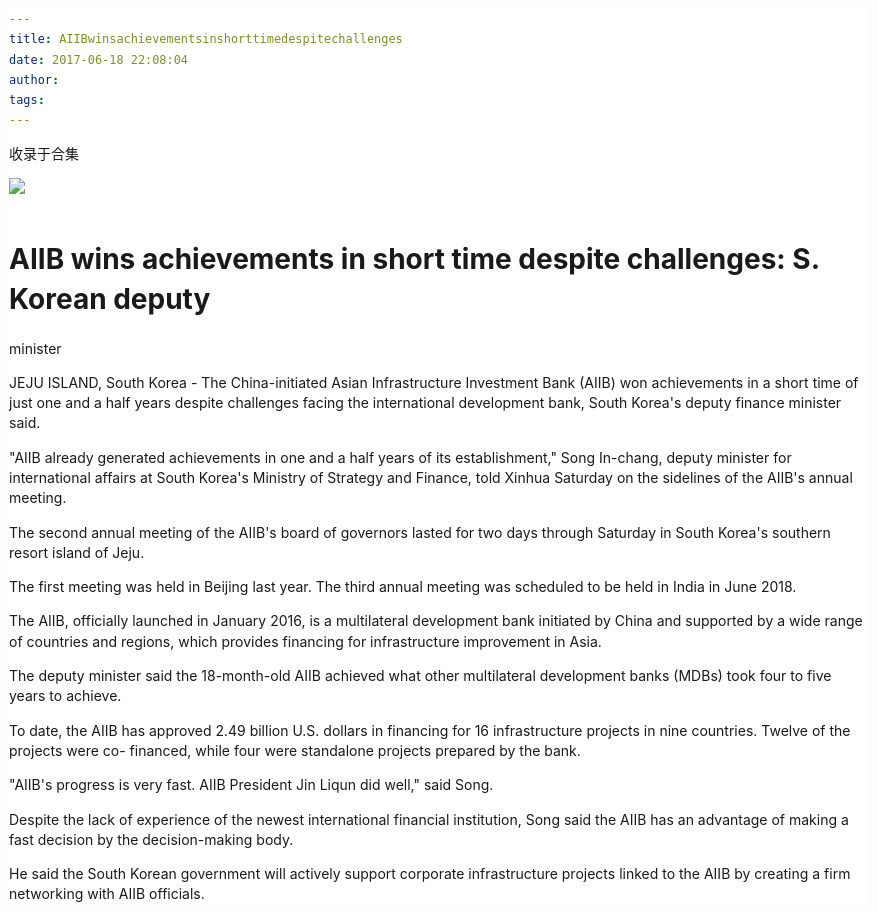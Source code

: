 ```yaml
---
title: AIIBwinsachievementsinshorttimedespitechallenges
date: 2017-06-18 22:08:04
author: 
tags: 
---
```



收录于合集

<img src='/images/4196/2.png' width='100%' />

  

# AIIB wins achievements in short time despite challenges: S. Korean deputy
minister

JEJU ISLAND, South Korea - The China-initiated Asian Infrastructure Investment
Bank (AIIB) won achievements in a short time of just one and a half years
despite challenges facing the international development bank, South Korea's
deputy finance minister said.

"AIIB already generated achievements in one and a half years of its
establishment," Song In-chang, deputy minister for international affairs at
South Korea's Ministry of Strategy and Finance, told Xinhua Saturday on the
sidelines of the AIIB's annual meeting.

The second annual meeting of the AIIB's board of governors lasted for two days
through Saturday in South Korea's southern resort island of Jeju.

The first meeting was held in Beijing last year. The third annual meeting was
scheduled to be held in India in June 2018.

The AIIB, officially launched in January 2016, is a multilateral development
bank initiated by China and supported by a wide range of countries and
regions, which provides financing for infrastructure improvement in Asia.

The deputy minister said the 18-month-old AIIB achieved what other
multilateral development banks (MDBs) took four to five years to achieve.

To date, the AIIB has approved 2.49 billion U.S. dollars in financing for 16
infrastructure projects in nine countries. Twelve of the projects were co-
financed, while four were standalone projects prepared by the bank.

"AIIB's progress is very fast. AIIB President Jin Liqun did well," said Song.

Despite the lack of experience of the newest international financial
institution, Song said the AIIB has an advantage of making a fast decision by
the decision-making body.

He said the South Korean government will actively support corporate
infrastructure projects linked to the AIIB by creating a firm networking with
AIIB officials.
